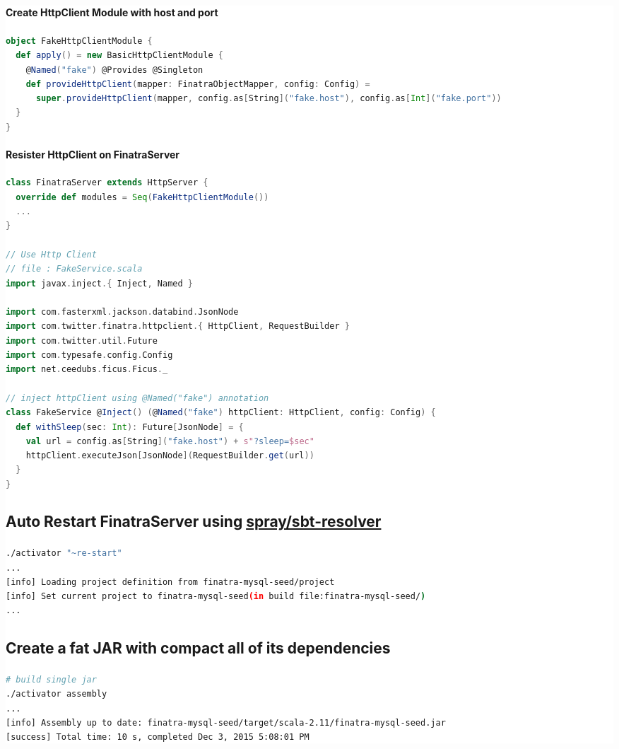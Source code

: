 #### Create HttpClient Module with host and port
```scala
object FakeHttpClientModule {
  def apply() = new BasicHttpClientModule {
    @Named("fake") @Provides @Singleton
    def provideHttpClient(mapper: FinatraObjectMapper, config: Config) =
      super.provideHttpClient(mapper, config.as[String]("fake.host"), config.as[Int]("fake.port"))
  }
}
```

#### Resister HttpClient on FinatraServer
```scala
class FinatraServer extends HttpServer {
  override def modules = Seq(FakeHttpClientModule())
  ...
}

// Use Http Client
// file : FakeService.scala
import javax.inject.{ Inject, Named }

import com.fasterxml.jackson.databind.JsonNode
import com.twitter.finatra.httpclient.{ HttpClient, RequestBuilder }
import com.twitter.util.Future
import com.typesafe.config.Config
import net.ceedubs.ficus.Ficus._

// inject httpClient using @Named("fake") annotation
class FakeService @Inject() (@Named("fake") httpClient: HttpClient, config: Config) {
  def withSleep(sec: Int): Future[JsonNode] = {
    val url = config.as[String]("fake.host") + s"?sleep=$sec"
    httpClient.executeJson[JsonNode](RequestBuilder.get(url))
  }
}
```

## Auto Restart FinatraServer using [spray/sbt-resolver](https://github.com/spray/sbt-revolver)
```bash
./activator "~re-start"
...
[info] Loading project definition from finatra-mysql-seed/project
[info] Set current project to finatra-mysql-seed(in build file:finatra-mysql-seed/)
...
```

## Create a fat JAR with compact all of its dependencies
```bash
# build single jar
./activator assembly
...
[info] Assembly up to date: finatra-mysql-seed/target/scala-2.11/finatra-mysql-seed.jar
[success] Total time: 10 s, completed Dec 3, 2015 5:08:01 PM
```
